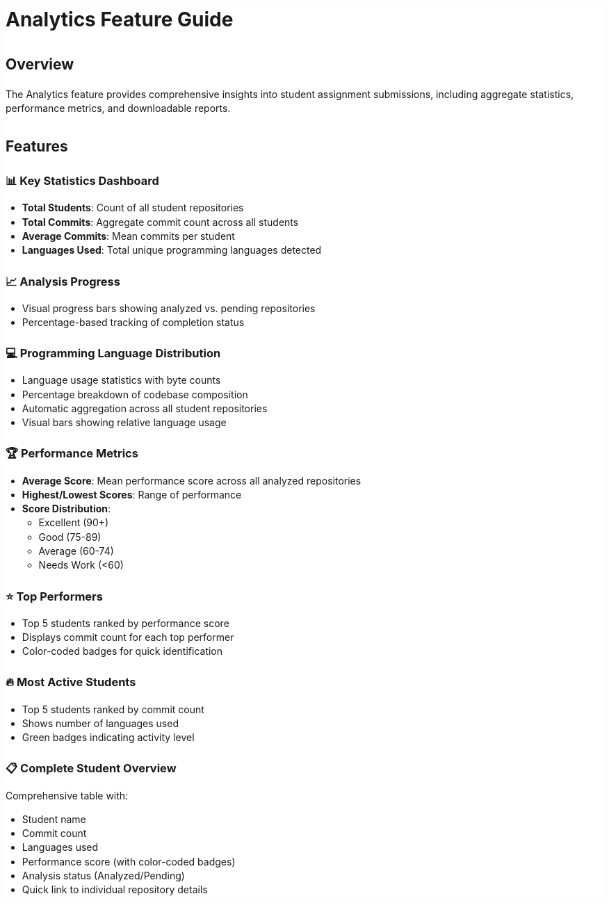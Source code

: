 # Analytics Feature Guide

## Overview
The Analytics feature provides comprehensive insights into student assignment submissions, including aggregate statistics, performance metrics, and downloadable reports.

## Features

### 📊 Key Statistics Dashboard
- **Total Students**: Count of all student repositories
- **Total Commits**: Aggregate commit count across all students
- **Average Commits**: Mean commits per student
- **Languages Used**: Total unique programming languages detected

### 📈 Analysis Progress
- Visual progress bars showing analyzed vs. pending repositories
- Percentage-based tracking of completion status

### 💻 Programming Language Distribution
- Language usage statistics with byte counts
- Percentage breakdown of codebase composition
- Automatic aggregation across all student repositories
- Visual bars showing relative language usage

### 🏆 Performance Metrics
- **Average Score**: Mean performance score across all analyzed repositories
- **Highest/Lowest Scores**: Range of performance
- **Score Distribution**:
  - Excellent (90+)
  - Good (75-89)
  - Average (60-74)
  - Needs Work (<60)

### ⭐ Top Performers
- Top 5 students ranked by performance score
- Displays commit count for each top performer
- Color-coded badges for quick identification

### 🔥 Most Active Students
- Top 5 students ranked by commit count
- Shows number of languages used
- Green badges indicating activity level

### 📋 Complete Student Overview
Comprehensive table with:
- Student name
- Commit count
- Languages used
- Performance score (with color-coded badges)
- Analysis status (Analyzed/Pending)
- Quick link to individual repository details
